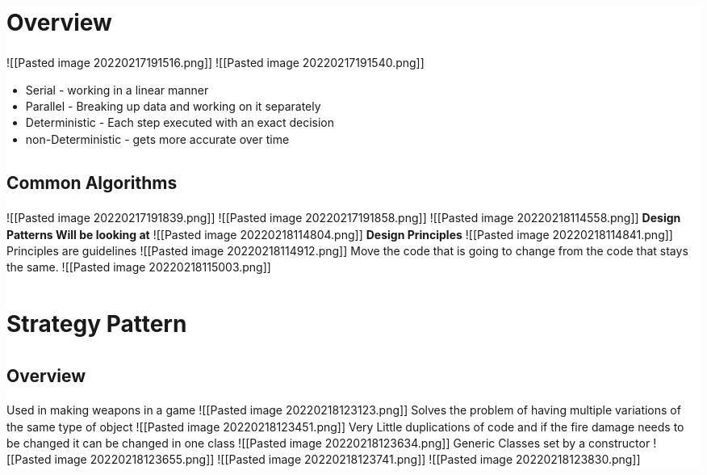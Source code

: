 # Overview 
![[Pasted image 20220217191516.png]]
![[Pasted image 20220217191540.png]]
- Serial - working in a linear manner 
- Parallel - Breaking up data and working on it separately 
- Deterministic - Each step executed with an exact decision 
- non-Deterministic - gets more accurate over time 

## Common Algorithms 
![[Pasted image 20220217191839.png]]
![[Pasted image 20220217191858.png]]
![[Pasted image 20220218114558.png]]
 **Design Patterns Will be looking at**
 ![[Pasted image 20220218114804.png]]
 **Design Principles**
 ![[Pasted image 20220218114841.png]]
 Principles are guidelines 
 ![[Pasted image 20220218114912.png]]
 Move the code that is going to change from the code that stays the same. 
 ![[Pasted image 20220218115003.png]]

 




# Strategy Pattern
## Overview 
Used in making weapons in a game 
![[Pasted image 20220218123123.png]]
Solves the problem of having multiple variations of the same type of object
![[Pasted image 20220218123451.png]]
Very Little duplications of code and if the fire damage needs to be changed it can be changed in one class
![[Pasted image 20220218123634.png]]
Generic Classes set by a constructor 
![[Pasted image 20220218123655.png]]
![[Pasted image 20220218123741.png]]
![[Pasted image 20220218123830.png]]

